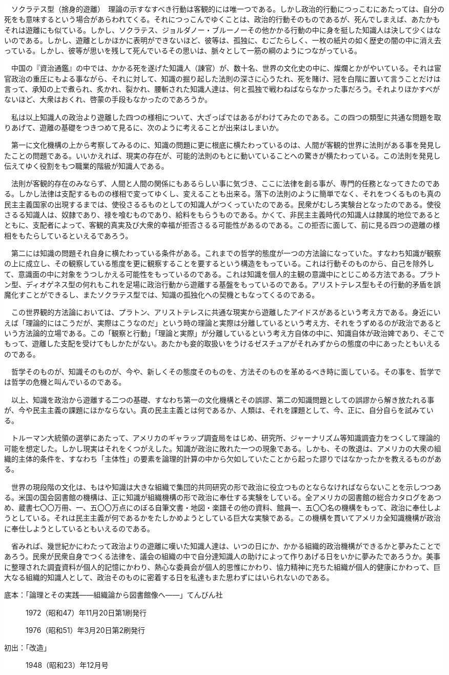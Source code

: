 　ソクラテス型（捨身的遊離）　理論の示すなすべき行動は客観的には唯一つである。しかし政治的行動につっこむにあたっては、自分の死をも意味するという場合があらわれてくる。それにつっこんでゆくことは、政治的行動そのものであるが、死んでしまえば、あたかもそれは遊離にも似ている。しかし、ソクラテス、ジョルダノー・ブルーノーその他かかる行動の中に身を挺した知識人は決して少くはないのである。しかし、遊離としかほかに表明ができないほど、彼等は、孤独に、むごたらしく、一枚の紙片の如く歴史の闇の中に消え去っている。しかし、彼等が思いを残して死んでいるその思いは、脈々として一筋の綱のようにつながっている。

　中国の『資治通鑑』の中では、かかる死を遂げた知識人（諌官）が、数十名、世界の文化史の中に、燦爛とかがやいている。それは宦官政治の重圧にもよる事ながら、それに対して、知識の掘り起した法則の深さに心うたれ、死を賭け、冠を白階に置いて言うことだけは言って、承知の上で煮られ、炙かれ、裂かれ、腰斬された知識人達は、何と孤独で戦わねばならなかった事だろう。それよりほかすべがないほど、大衆はおくれ、啓蒙の手段もなかったのであろうか。

　私は以上知識人の政治より遊離した四つの様相について、大ざっぱではあるがわけてみたのである。この四つの類型に共通な問題を取りあげて、遊離の基礎をつきつめて見るに、次のように考えることが出来はしまいか。

　第一に文化機構の上から考察してみるのに、知識の問題に更に根底に横たわっているのは、人間が客観的世界に法則がある事を発見したことの問題である。いいかえれば、現実の存在が、可能的法則のもとに動いていることへの驚きが横たわっている。この法則を発見し伝えてゆく役割をもつ職業的階級が知識人である。

　法則が客観的存在のみならず、人間と人間の関係にもあるらしい事に気づき、ここに法律を創る事が、専門的任務となってきたのである。しかし法律は支配するものの様相で変ってゆくし、変えることも出来る。落下の法則のように簡単でなく、それをつくるものも真の民主主義国家の出現するまでは、使役さるるものとしての知識人がつくっていたのである。民衆がむしろ実験台となったのである。使役さるる知識人は、奴隷であり、禄を喰むものであり、給料をもらうものである。かくて、非民主主義時代の知識人は隷属的地位であるとともに、支配者によって、客観的真実及び大衆的幸福が拒否さるる可能性があるのである。この拒否に面して、前に見る四つの遊離の様相をもたらしているといえるであろう。

　第二には知識の問題それ自身に横たわっている条件がある。これまでの哲学的態度が一つの方法論になっていた。すなわち知識が観察の上に成立し、その観察している態度を更に観察することを要するという構造をもっている。これは行動そのものから、自己を除外して、意識面の中に対象をうつしかえる可能性をもっているのである。これは知識を個人的主観の意識中にとじこめる方法である。プラトン型、ディオゲネス型の何れもこれを足場に政治行動から遊離する基盤をもっているのである。アリストテレス型もその行動的矛盾を誤魔化すことができるし、またソクラテス型では、知識の孤独化への契機ともなってくるのである。

　この世界観的方法論においては、プラトン、アリストテレスに共通な現実から遊離したアイドスがあるという考え方である。身近にいえば「理論的にはこうだが、実際はこうなのだ」という時の理論と実際は分離しているという考え方、それをうずめるのが政治であるという方法論的立場である。この「観察と行動」「理論と実際」が分離しているという考え方自体の中に、知識自体が政治婢であり、そこでもって、遊離した支配を受けてもしかたがない。あたかも妾的取扱いをうけるゼスチュアがそれみずからの態度の中にあったともいえるのである。

　哲学そのものが、知識そのものが、今や、新しくその態度そのものを、方法そのものを革めるべき時に面している。その事を、哲学では哲学の危機と叫んでいるのである。

　以上、知識を政治から遊離する二つの基礎、すなわち第一の文化機構とその誤謬、第二の知識問題としての誤謬から解き放たれる事が、今や民主主義の課題にほかならない。真の民主主義とは何であるか、人類は、それを課題として、今、正に、自分自らを試みている。

　トルーマン大統領の選挙にあたって、アメリカのギャラップ調査局をはじめ、研究所、ジャーナリズム等知識調査力をつくして理論的可能を想定した。しかし現実はそれをくつがえした。知識が政治に敗れた一つの現象である。しかも、その敗退は、アメリカの大衆の組織的主体的条件を、すなわち「主体性」の要素を論理的計算の中から欠如していたことから起った謬りではなかったかを教えるものがある。

　世界の現段階の文化は、もはや知識は大きな組織で集団的共同研究の形で政治に役立つものとならなければならないことを示しつつある。米国の国会図書館の機構は、正に知識が組織機構の形で政治に奉仕する実験をしている。全アメリカの図書館の総合カタログをあつめ、蔵書七〇〇万冊、一、五〇〇万点にのぼる自筆文書・地図・楽譜その他の資料、館員一、五〇〇名の機構をもって、政治に奉仕しようとしている。それは民主主義が何であるかをたしかめようとしている巨大な実験である。この機構を貫いてアメリカ全知識機構が政治に奉仕しようとしているともいえるのである。

　省みれば、幾世紀かにわたって政治よりの遊離に嘆いた知識人達は、いつの日にか、かかる組織的政治機構ができるかと夢みたことであろう。民衆が民衆自身でつくる法律を、議会の組織の中で自分達知識人の助けによって作りあげる日をいかに夢みたであろうか。美事に整理された調査資料が個人的記憶にかわり、熱心な委員会が個人的思惟にかわり、協力精神に充ちた組織が個人的健康にかわって、巨大なる組織的知識人として、政治そのものに密着する日を私達もまた思わずにはいられないのである。













底本：「論理とその実践――組織論から図書館像へ――」てんびん社


　　　1972（昭和47）年11月20日第1刷発行

　　　1976（昭和51）年3月20日第2刷発行

初出：「改造」

　　　1948（昭和23）年12月号
